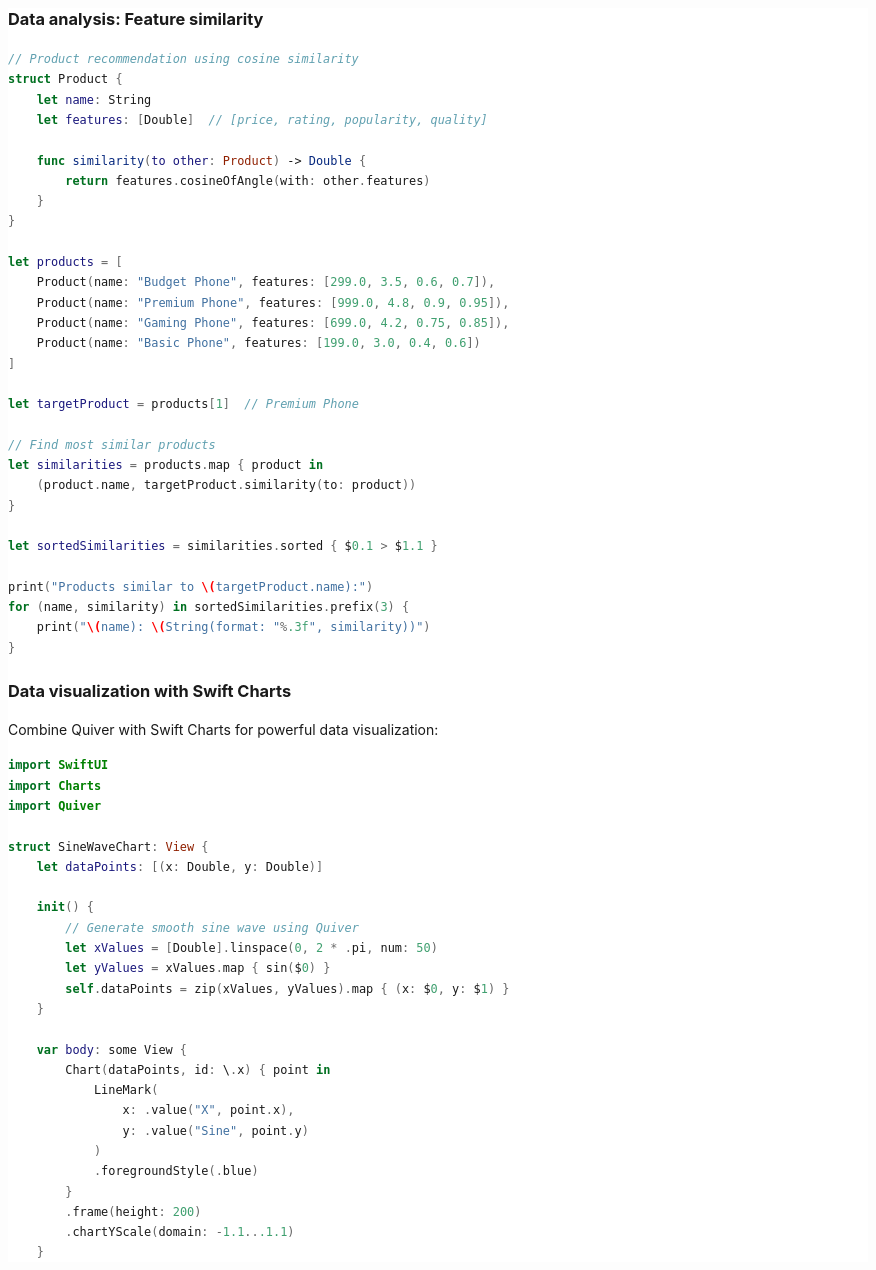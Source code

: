 ### Data analysis: Feature similarity

```swift
// Product recommendation using cosine similarity
struct Product {
    let name: String
    let features: [Double]  // [price, rating, popularity, quality]

    func similarity(to other: Product) -> Double {
        return features.cosineOfAngle(with: other.features)
    }
}

let products = [
    Product(name: "Budget Phone", features: [299.0, 3.5, 0.6, 0.7]),
    Product(name: "Premium Phone", features: [999.0, 4.8, 0.9, 0.95]),
    Product(name: "Gaming Phone", features: [699.0, 4.2, 0.75, 0.85]),
    Product(name: "Basic Phone", features: [199.0, 3.0, 0.4, 0.6])
]

let targetProduct = products[1]  // Premium Phone

// Find most similar products
let similarities = products.map { product in
    (product.name, targetProduct.similarity(to: product))
}

let sortedSimilarities = similarities.sorted { $0.1 > $1.1 }

print("Products similar to \(targetProduct.name):")
for (name, similarity) in sortedSimilarities.prefix(3) {
    print("\(name): \(String(format: "%.3f", similarity))")
}
```

### Data visualization with Swift Charts

Combine Quiver with Swift Charts for powerful data visualization:

```swift
import SwiftUI
import Charts
import Quiver

struct SineWaveChart: View {
    let dataPoints: [(x: Double, y: Double)]

    init() {
        // Generate smooth sine wave using Quiver
        let xValues = [Double].linspace(0, 2 * .pi, num: 50)
        let yValues = xValues.map { sin($0) }
        self.dataPoints = zip(xValues, yValues).map { (x: $0, y: $1) }
    }

    var body: some View {
        Chart(dataPoints, id: \.x) { point in
            LineMark(
                x: .value("X", point.x),
                y: .value("Sine", point.y)
            )
            .foregroundStyle(.blue)
        }
        .frame(height: 200)
        .chartYScale(domain: -1.1...1.1)
    }
```